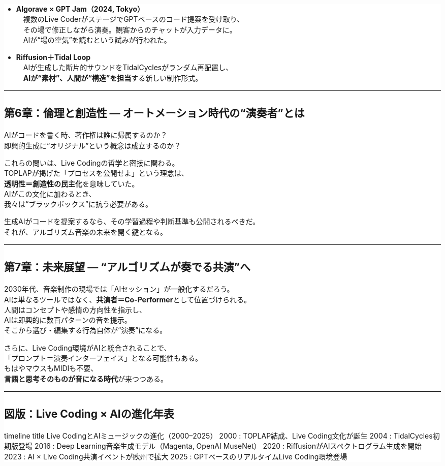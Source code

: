 - **Algorave × GPT Jam（2024, Tokyo）**  
　複数のLive CoderがステージでGPTベースのコード提案を受け取り、  
　その場で修正しながら演奏。観客からのチャットが入力データに。  
　AIが“場の空気”を読むという試みが行われた。

- **Riffusion＋Tidal Loop**  
　AIが生成した断片的サウンドをTidalCyclesがランダム再配置し、  
　**AIが“素材”、人間が“構造”を担当**する新しい制作形式。

---

## 第6章：倫理と創造性 ― オートメーション時代の“演奏者”とは

AIがコードを書く時、著作権は誰に帰属するのか？  
即興的生成に“オリジナル”という概念は成立するのか？  

これらの問いは、Live Codingの哲学と密接に関わる。  
TOPLAPが掲げた「プロセスを公開せよ」という理念は、  
**透明性＝創造性の民主化**を意味していた。  
AIがこの文化に加わるとき、  
我々は“ブラックボックス”に抗う必要がある。  

生成AIがコードを提案するなら、その学習過程や判断基準も公開されるべきだ。  
それが、アルゴリズム音楽の未来を開く鍵となる。

---

## 第7章：未来展望 ― “アルゴリズムが奏でる共演”へ

2030年代、音楽制作の現場では「AIセッション」が一般化するだろう。  
AIは単なるツールではなく、**共演者＝Co-Performer**として位置づけられる。  
人間はコンセプトや感情の方向性を指示し、  
AIは即興的に数百パターンの音を提示。  
そこから選び・編集する行為自体が“演奏”になる。

さらに、Live Coding環境がAIと統合されることで、  
「プロンプト＝演奏インターフェイス」となる可能性もある。  
もはやマウスもMIDIも不要、  
**言語と思考そのものが音になる時代**が来つつある。

---

## 図版：Live Coding × AIの進化年表

<div class="mermaid">

timeline
    title Live CodingとAIミュージックの進化（2000–2025）
    2000 : TOPLAP結成、Live Coding文化が誕生
    2004 : TidalCycles初期版登場
    2016 : Deep Learning音楽生成モデル（Magenta, OpenAI MuseNet）
    2020 : RiffusionがAIスペクトログラム生成を開始
    2023 : AI × Live Coding共演イベントが欧州で拡大
    2025 : GPTベースのリアルタイムLive Coding環境登場
